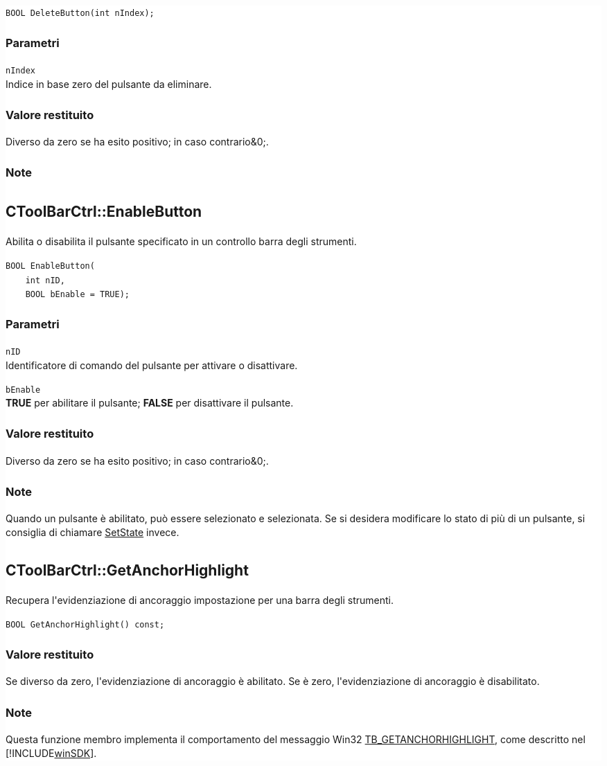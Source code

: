 ```  
BOOL DeleteButton(int nIndex);
```  
  
### <a name="parameters"></a>Parametri  
 `nIndex`  
 Indice in base zero del pulsante da eliminare.  
  
### <a name="return-value"></a>Valore restituito  
 Diverso da zero se ha esito positivo; in caso contrario&0;.  
  
### <a name="remarks"></a>Note  
  
##  <a name="a-nameenablebuttona--ctoolbarctrlenablebutton"></a><a name="enablebutton"></a>CToolBarCtrl::EnableButton  
 Abilita o disabilita il pulsante specificato in un controllo barra degli strumenti.  
  
```  
BOOL EnableButton(
    int nID,  
    BOOL bEnable = TRUE);
```  
  
### <a name="parameters"></a>Parametri  
 `nID`  
 Identificatore di comando del pulsante per attivare o disattivare.  
  
 `bEnable`  
 **TRUE** per abilitare il pulsante; **FALSE** per disattivare il pulsante.  
  
### <a name="return-value"></a>Valore restituito  
 Diverso da zero se ha esito positivo; in caso contrario&0;.  
  
### <a name="remarks"></a>Note  
 Quando un pulsante è abilitato, può essere selezionato e selezionata. Se si desidera modificare lo stato di più di un pulsante, si consiglia di chiamare [SetState](#setstate) invece.  
  
##  <a name="a-namegetanchorhighlighta--ctoolbarctrlgetanchorhighlight"></a><a name="getanchorhighlight"></a>CToolBarCtrl::GetAnchorHighlight  
 Recupera l'evidenziazione di ancoraggio impostazione per una barra degli strumenti.  
  
```  
BOOL GetAnchorHighlight() const;  
```  
  
### <a name="return-value"></a>Valore restituito  
 Se diverso da zero, l'evidenziazione di ancoraggio è abilitato. Se è zero, l'evidenziazione di ancoraggio è disabilitato.  
  
### <a name="remarks"></a>Note  
 Questa funzione membro implementa il comportamento del messaggio Win32 [TB_GETANCHORHIGHLIGHT](http://msdn.microsoft.com/library/windows/desktop/bb787313), come descritto nel [!INCLUDE[winSDK](../../atl/includes/winsdk_md.md)].  
  